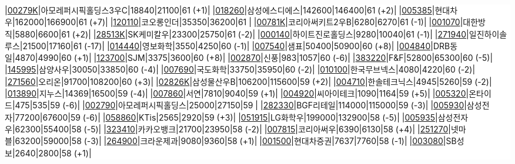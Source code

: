 |[00279K](https://finance.daum.net/quotes/A00279K)|아모레퍼시픽홀딩스3우C|18840|21100|61 (+1)|
|[018260](https://finance.daum.net/quotes/A018260)|삼성에스디에스|142600|146400|61 (+2)|
|[005385](https://finance.daum.net/quotes/A005385)|현대차우|162000|166900|61 (+7)|
|[120110](https://finance.daum.net/quotes/A120110)|코오롱인더|35350|36200|61 |
|[00781K](https://finance.daum.net/quotes/A00781K)|코리아써키트2우B|6280|6270|61 (-1)|
|[001070](https://finance.daum.net/quotes/A001070)|대한방직|5880|6600|61 (+2)|
|[28513K](https://finance.daum.net/quotes/A28513K)|SK케미칼우|23300|25750|61 (-2)|
|[000140](https://finance.daum.net/quotes/A000140)|하이트진로홀딩스|9280|10040|61 (-1)|
|[271940](https://finance.daum.net/quotes/A271940)|일진하이솔루스|21500|17160|61 (-17)|
|[014440](https://finance.daum.net/quotes/A014440)|영보화학|3550|4250|60 (-1)|
|[007540](https://finance.daum.net/quotes/A007540)|샘표|50400|50900|60 (+8)|
|[004840](https://finance.daum.net/quotes/A004840)|DRB동일|4870|4990|60 (+1)|
|[123700](https://finance.daum.net/quotes/A123700)|SJM|3375|3600|60 (+8)|
|[002870](https://finance.daum.net/quotes/A002870)|신풍|983|1057|60 (-6)|
|[383220](https://finance.daum.net/quotes/A383220)|F&F|52800|65300|60 (-5)|
|[145995](https://finance.daum.net/quotes/A145995)|삼양사우|30050|33850|60 (-4)|
|[007690](https://finance.daum.net/quotes/A007690)|국도화학|33750|35950|60 (-2)|
|[010100](https://finance.daum.net/quotes/A010100)|한국무브넥스|4080|4220|60 (-2)|
|[271560](https://finance.daum.net/quotes/A271560)|오리온|91700|108200|60 (+3)|
|[02826K](https://finance.daum.net/quotes/A02826K)|삼성물산우B|106200|115600|59 (+2)|
|[004710](https://finance.daum.net/quotes/A004710)|한솔테크닉스|4945|5260|59 (-2)|
|[013890](https://finance.daum.net/quotes/A013890)|지누스|14369|16500|59 (-4)|
|[007860](https://finance.daum.net/quotes/A007860)|서연|7810|9040|59 (+1)|
|[004920](https://finance.daum.net/quotes/A004920)|씨아이테크|1090|1164|59 (+5)|
|[005320](https://finance.daum.net/quotes/A005320)|온타이드|475|535|59 (-6)|
|[002790](https://finance.daum.net/quotes/A002790)|아모레퍼시픽홀딩스|25000|27150|59 |
|[282330](https://finance.daum.net/quotes/A282330)|BGF리테일|114000|115000|59 (-3)|
|[005930](https://finance.daum.net/quotes/A005930)|삼성전자|77200|67600|59 (-6)|
|[058860](https://finance.daum.net/quotes/A058860)|KTis|2565|2920|59 (+3)|
|[051915](https://finance.daum.net/quotes/A051915)|LG화학우|199000|132900|58 (-5)|
|[005935](https://finance.daum.net/quotes/A005935)|삼성전자우|62300|55400|58 (-5)|
|[323410](https://finance.daum.net/quotes/A323410)|카카오뱅크|21700|23950|58 (-2)|
|[007815](https://finance.daum.net/quotes/A007815)|코리아써우|6390|6130|58 (+4)|
|[251270](https://finance.daum.net/quotes/A251270)|넷마블|63200|59000|58 (-3)|
|[264900](https://finance.daum.net/quotes/A264900)|크라운제과|9080|9360|58 (+1)|
|[001500](https://finance.daum.net/quotes/A001500)|현대차증권|7637|7760|58 (-1)|
|[003080](https://finance.daum.net/quotes/A003080)|SB성보|2640|2800|58 (+1)|